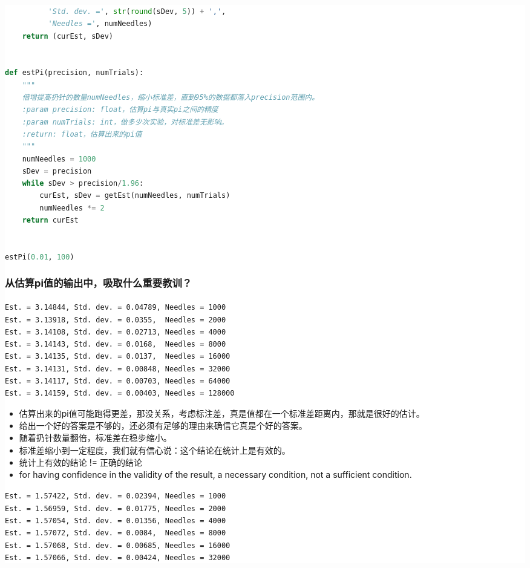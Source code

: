 ```python
          'Std. dev. =', str(round(sDev, 5)) + ',',
          'Needles =', numNeedles)
    return (curEst, sDev)


def estPi(precision, numTrials):
    """
    倍增提高扔针的数量numNeedles，缩小标准差，直到95%的数据都落入precision范围内。
    :param precision: float，估算pi与真实pi之间的精度
    :param numTrials: int，做多少次实验，对标准差无影响。
    :return: float，估算出来的pi值
    """
    numNeedles = 1000
    sDev = precision
    while sDev > precision/1.96:
        curEst, sDev = getEst(numNeedles, numTrials)
        numNeedles *= 2
    return curEst


estPi(0.01, 100)
```


### 从估算pi值的输出中，吸取什么重要教训？

```commandline
Est. = 3.14844, Std. dev. = 0.04789, Needles = 1000
Est. = 3.13918, Std. dev. = 0.0355,  Needles = 2000
Est. = 3.14108, Std. dev. = 0.02713, Needles = 4000
Est. = 3.14143, Std. dev. = 0.0168,  Needles = 8000
Est. = 3.14135, Std. dev. = 0.0137,  Needles = 16000
Est. = 3.14131, Std. dev. = 0.00848, Needles = 32000
Est. = 3.14117, Std. dev. = 0.00703, Needles = 64000
Est. = 3.14159, Std. dev. = 0.00403, Needles = 128000
```
- 估算出来的pi值可能跑得更差，那没关系，考虑标注差，真是值都在一个标准差距离内，那就是很好的估计。
- 给出一个好的答案是不够的，还必须有足够的理由来确信它真是个好的答案。
- 随着扔针数量翻倍，标准差在稳步缩小。
- 标准差缩小到一定程度，我们就有信心说：这个结论在统计上是有效的。
- 统计上有效的结论 != 正确的结论
- for having confidence in the validity of the result, a necessary condition, not a sufficient condition.

```commandline
Est. = 1.57422, Std. dev. = 0.02394, Needles = 1000
Est. = 1.56959, Std. dev. = 0.01775, Needles = 2000
Est. = 1.57054, Std. dev. = 0.01356, Needles = 4000
Est. = 1.57072, Std. dev. = 0.0084,  Needles = 8000
Est. = 1.57068, Std. dev. = 0.00685, Needles = 16000
Est. = 1.57066, Std. dev. = 0.00424, Needles = 32000
```
